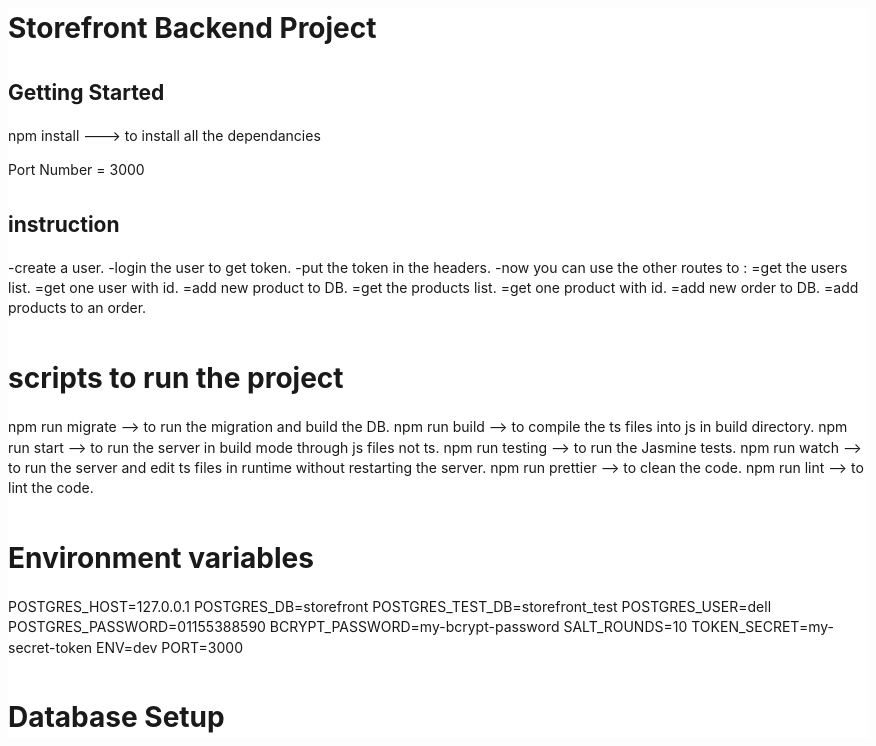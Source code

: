 # Storefront Backend Project

## Getting Started

npm install  ---> to install all the dependancies

Port Number = 3000 

## instruction

-create a user.
-login the user to get token.
-put the token in the headers.
-now you can use the other routes to :
     =get the users list.
     =get one user with id.
     =add new product to DB.
     =get the products list.
     =get one product with id.
     =add new order to DB.
     =add products to an order.

# scripts to run the project

npm run migrate     -->  to run the migration and build the DB.
npm run build       -->  to compile the ts files into js in build directory.
npm run start       -->  to run the server in build mode through js files not ts.
npm run testing     -->  to run the Jasmine tests.
npm run watch       -->  to run the server and edit ts files in runtime without restarting the server.
npm run prettier    -->  to clean the code.
npm run lint        -->  to lint the code.


# Environment variables
POSTGRES_HOST=127.0.0.1 
POSTGRES_DB=storefront
POSTGRES_TEST_DB=storefront_test
POSTGRES_USER=dell
POSTGRES_PASSWORD=01155388590
BCRYPT_PASSWORD=my-bcrypt-password
SALT_ROUNDS=10
TOKEN_SECRET=my-secret-token
ENV=dev
PORT=3000

# Database Setup
